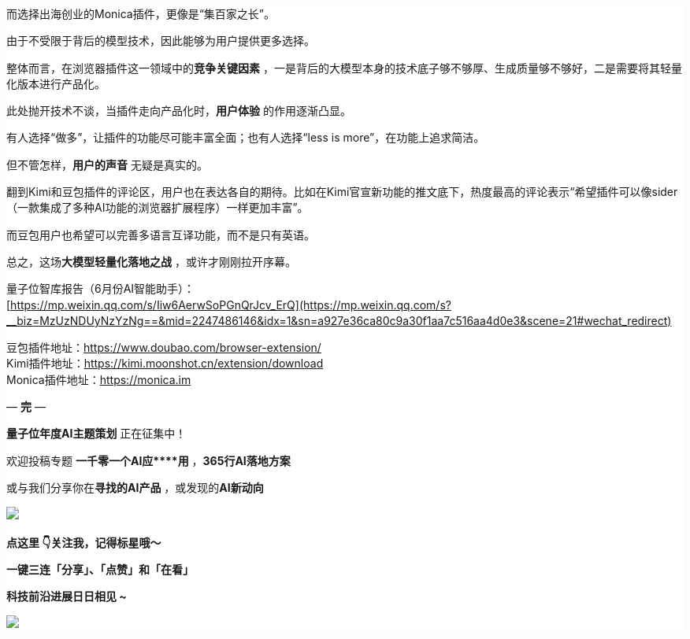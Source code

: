 而选择出海创业的Monica插件，更像是“集百家之长”。

由于不受限于背后的模型技术，因此能够为用户提供更多选择。

整体而言，在浏览器插件这一领域中的**竞争关键因素** ，一是背后的大模型本身的技术底子够不够厚、生成质量够不够好，二是需要将其轻量化版本进行产品化。

此处抛开技术不谈，当插件走向产品化时，**用户体验** 的作用逐渐凸显。

有人选择“做多”，让插件的功能尽可能丰富全面；也有人选择“less is more”，在功能上追求简洁。

但不管怎样，**用户的声音** 无疑是真实的。

翻到Kimi和豆包插件的评论区，用户也在表达各自的期待。比如在Kimi官宣新功能的推文底下，热度最高的评论表示“希望插件可以像sider（一款集成了多种AI功能的浏览器扩展程序）一样更加丰富”。

而豆包用户也希望可以完善多语言互译功能，而不是只有英语。

总之，这场**大模型轻量化落地之战** ，或许才刚刚拉开序幕。

量子位智库报告（6月份AI智能助手）：  
[https://mp.weixin.qq.com/s/Iiw6AerwSoPGnQrJcv_ErQ](https://mp.weixin.qq.com/s?__biz=MzUzNDUyNzYzNg==&mid=2247486146&idx=1&sn=a927e36ca80c9a30f1aa7c516aa4d0e3&scene=21#wechat_redirect)

豆包插件地址：https://www.doubao.com/browser-extension/  
Kimi插件地址：https://kimi.moonshot.cn/extension/download  
Monica插件地址：https://monica.im

— **完** —

**量子位年度AI主题策划** 正在征集中！

欢迎投稿专题 **一千零一个AI应****用** ，**365行AI落地方案**

或与我们分享你在**寻找的AI产品** ，或发现的**AI新动向**

![](https://mmbiz.qpic.cn/mmbiz_png/YicUhk5aAGtDpTavEwUl8aOlFLGHaPnaKXJcMUeJtGXVLliac6P6XxYHIKhnz0NPUgVvlrXAvJC33ibh8aYDdyudA/640?wx_fmt=png&from=appmsg)

  

**点这里 👇关注我，记得标星哦～**

**一键三连「分享」、「点赞」和「在看」**

**科技前沿进展日日相见 ~**

![](https://mmbiz.qpic.cn/mmbiz_svg/g9RQicMD01M0tYoRQT2cMQRmPS5ZDyrrfzeksiay90KaDzlGBH61icqHxmgFKfvfXtVuwTHV740CDLAaXU1LIfZyoJEpYKcRIiaE/640?wx_fmt=svg)

